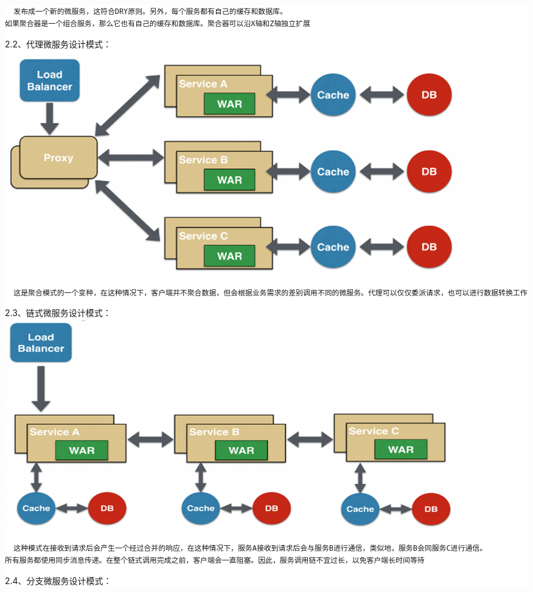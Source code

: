 ```
  发布成一个新的微服务，这符合DRY原则。另外，每个服务都有自己的缓存和数据库。
如果聚合器是一个组合服务，那么它也有自己的缓存和数据库。聚合器可以沿X轴和Z轴独立扩展
```
2.2、代理微服务设计模式：
![2.5.2.2_代理微服务设计模式](https://github.com/mutistic/mutistic.summarize/blob/master/01_%E6%9E%B6%E6%9E%84%E6%80%9D%E8%80%83/design/s1_architecture/s1_2.5.2.2_%E4%BB%A3%E7%90%86%E5%BE%AE%E6%9C%8D%E5%8A%A1%E8%AE%BE%E8%AE%A1%E6%A8%A1%E5%BC%8F.png)
```
  这是聚合模式的一个变种，在这种情况下，客户端并不聚合数据，但会根据业务需求的差别调用不同的微服务。代理可以仅仅委派请求，也可以进行数据转换工作
```
2.3、链式微服务设计模式：
![2.5.2.3_链式微服务设计模式](https://github.com/mutistic/mutistic.summarize/blob/master/01_%E6%9E%B6%E6%9E%84%E6%80%9D%E8%80%83/design/s1_architecture/s1_2.5.2.3_%E9%93%BE%E5%BC%8F%E5%BE%AE%E6%9C%8D%E5%8A%A1%E8%AE%BE%E8%AE%A1%E6%A8%A1%E5%BC%8F.png)
```
  这种模式在接收到请求后会产生一个经过合并的响应，在这种情况下，服务A接收到请求后会与服务B进行通信，类似地，服务B会同服务C进行通信。
所有服务都使用同步消息传递。在整个链式调用完成之前，客户端会一直阻塞。因此，服务调用链不宜过长，以免客户端长时间等待
```
2.4、分支微服务设计模式：